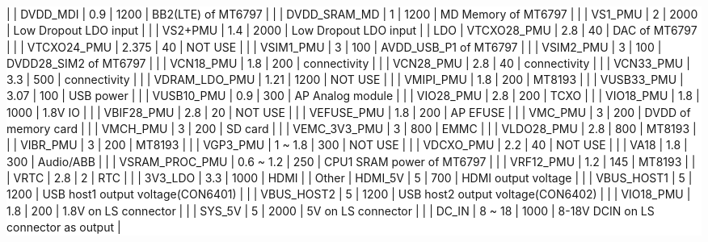 |              |  DVDD_MDI           | 0.9                    | 1200           | BB2(LTE) of MT6797                                |
|              |  DVDD_SRAM_MD       | 1                      | 1200           | MD Memory of MT6797                               |
|              |  VS1_PMU            | 2                      | 2000           | Low Dropout LDO input                             |
|              |  VS2+PMU            | 1.4                    | 2000           | Low Dropout LDO input                             |
| LDO          |  VTCXO28_PMU        | 2.8                    | 40             | DAC of MT6797                                     |
|              |  VTCXO24_PMU        | 2.375                  | 40             | NOT USE                                           |
|              |  VSIM1_PMU          | 3                      | 100            | AVDD_USB_P1 of MT6797                             |
|              |  VSIM2_PMU          | 3                      | 100            | DVDD28_SIM2 of MT6797                             |
|              |  VCN18_PMU          | 1.8                    | 200            | connectivity                                      |
|              |  VCN28_PMU          | 2.8                    | 40             | connectivity                                      |
|              |  VCN33_PMU          | 3.3                    | 500            | connectivity                                      |
|              |  VDRAM_LDO_PMU      | 1.21                   | 1200           | NOT USE                                           |
|              |  VMIPI_PMU          | 1.8                    | 200            | MT8193                                            |
|              |  VUSB33_PMU         | 3.07                   | 100            | USB power                                         |
|              |  VUSB10_PMU         | 0.9                    | 300            | AP Analog module                                  |
|              |  VIO28_PMU          | 2.8                    | 200            | TCXO                                              |
|              |  VIO18_PMU          | 1.8                    | 1000           | 1.8V IO                                           |
|              |  VBIF28_PMU         | 2.8                    | 20             | NOT USE                                           |
|              |  VEFUSE_PMU         | 1.8                    | 200            | AP EFUSE                                          |
|              |  VMC_PMU            | 3                      | 200            | DVDD of memory card                               |
|              |  VMCH_PMU           | 3                      | 200            | SD card                                           |
|              |  VEMC_3V3_PMU       | 3                      | 800            | EMMC                                              |
|              |  VLDO28_PMU         | 2.8                    | 800            | MT8193                                            |
|              |  VIBR_PMU           | 3                      | 200            | MT8193                                            |
|              |  VGP3_PMU           | 1 ~ 1.8                | 300            | NOT USE                                           |
|              |  VDCXO_PMU          | 2.2                    | 40             | NOT USE                                           |
|              |  VA18               | 1.8                    | 300            | Audio/ABB                                         |
|              |  VSRAM_PROC_PMU     | 0.6 ~ 1.2              | 250            | CPU1 SRAM power of MT6797                         |
|              |  VRF12_PMU          | 1.2                    | 145            | MT8193                                            |
|              |  VRTC               | 2.8                    | 2              | RTC                                               |
|              |  3V3_LDO            | 3.3                    | 1000           | HDMI                                              |
| Other        |  HDMI_5V            | 5                      | 700            | HDMI output voltage                               |
|              |  VBUS_HOST1         | 5                      | 1200           | USB host1 output voltage(CON6401)                 |
|              |  VBUS_HOST2         | 5                      | 1200           | USB host2 output voltage(CON6402)                 |
|              |  VIO18_PMU          | 1.8                    | 200            | 1.8V on LS connector                              |
|              |  SYS_5V             | 5                      | 2000           | 5V on LS connector                                |
|              |  DC_IN              | 8 ~ 18                 | 1000           | 8-18V DCIN on LS connector as output              |